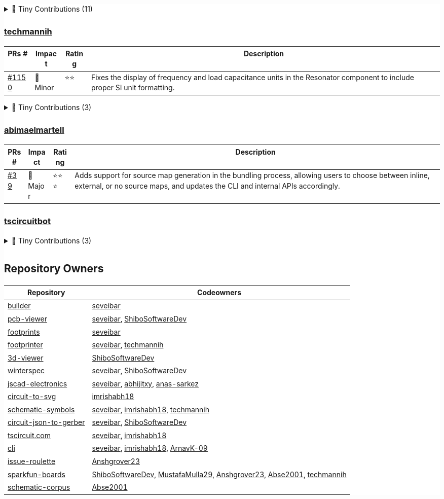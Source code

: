 <details><summary>🐌 Tiny Contributions (11)</summary></details>

### [techmannih](https://github.com/techmannih)

| PRs # | Impact | Rating | Description |
|------|--------|--------|-------------|
| [#1150](https://github.com/tscircuit/core/pull/1150) | 🐙 Minor | ⭐⭐ | Fixes the display of frequency and load capacitance units in the Resonator component to include proper SI unit formatting. |

<details><summary>🐌 Tiny Contributions (3)</summary></details>

### [abimaelmartell](https://github.com/abimaelmartell)

| PRs # | Impact | Rating | Description |
|------|--------|--------|-------------|
| [#39](https://github.com/tscircuit/winterspec/pull/39) | 🐳 Major | ⭐⭐⭐ | Adds support for source map generation in the bundling process, allowing users to choose between inline, external, or no source maps, and updates the CLI and internal APIs accordingly. |

### [tscircuitbot](https://github.com/tscircuitbot)


<details><summary>🐌 Tiny Contributions (3)</summary></details>

## Repository Owners

| Repository | Codeowners |
|------------|------------|
| [builder](https://github.com/tscircuit/builder/blob/main/.github/CODEOWNERS) | [seveibar](https://github.com/seveibar)
| [pcb-viewer](https://github.com/tscircuit/pcb-viewer/blob/main/.github/CODEOWNERS) | [seveibar](https://github.com/seveibar), [ShiboSoftwareDev](https://github.com/ShiboSoftwareDev)
| [footprints](https://github.com/tscircuit/footprints/blob/main/.github/CODEOWNERS) | [seveibar](https://github.com/seveibar)
| [footprinter](https://github.com/tscircuit/footprinter/blob/main/.github/CODEOWNERS) | [seveibar](https://github.com/seveibar), [techmannih](https://github.com/techmannih)
| [3d-viewer](https://github.com/tscircuit/3d-viewer/blob/main/.github/CODEOWNERS) | [ShiboSoftwareDev](https://github.com/ShiboSoftwareDev)
| [winterspec](https://github.com/tscircuit/winterspec/blob/main/.github/CODEOWNERS) | [seveibar](https://github.com/seveibar), [ShiboSoftwareDev](https://github.com/ShiboSoftwareDev)
| [jscad-electronics](https://github.com/tscircuit/jscad-electronics/blob/main/.github/CODEOWNERS) | [seveibar](https://github.com/seveibar), [abhijitxy](https://github.com/abhijitxy), [anas-sarkez](https://github.com/anas-sarkez)
| [circuit-to-svg](https://github.com/tscircuit/circuit-to-svg/blob/main/.github/CODEOWNERS) | [imrishabh18](https://github.com/imrishabh18)
| [schematic-symbols](https://github.com/tscircuit/schematic-symbols/blob/main/.github/CODEOWNERS) | [seveibar](https://github.com/seveibar), [imrishabh18](https://github.com/imrishabh18), [techmannih](https://github.com/techmannih)
| [circuit-json-to-gerber](https://github.com/tscircuit/circuit-json-to-gerber/blob/main/.github/CODEOWNERS) | [seveibar](https://github.com/seveibar), [ShiboSoftwareDev](https://github.com/ShiboSoftwareDev)
| [tscircuit.com](https://github.com/tscircuit/tscircuit.com/blob/main/.github/CODEOWNERS) | [seveibar](https://github.com/seveibar), [imrishabh18](https://github.com/imrishabh18)
| [cli](https://github.com/tscircuit/cli/blob/main/.github/CODEOWNERS) | [seveibar](https://github.com/seveibar), [imrishabh18](https://github.com/imrishabh18), [ArnavK-09](https://github.com/ArnavK-09)
| [issue-roulette](https://github.com/tscircuit/issue-roulette/blob/main/.github/CODEOWNERS) | [Anshgrover23](https://github.com/Anshgrover23)
| [sparkfun-boards](https://github.com/tscircuit/sparkfun-boards/blob/main/.github/CODEOWNERS) | [ShiboSoftwareDev](https://github.com/ShiboSoftwareDev), [MustafaMulla29](https://github.com/MustafaMulla29), [Anshgrover23](https://github.com/Anshgrover23), [Abse2001](https://github.com/Abse2001), [techmannih](https://github.com/techmannih)
| [schematic-corpus](https://github.com/tscircuit/schematic-corpus/blob/main/.github/CODEOWNERS) | [Abse2001](https://github.com/Abse2001)
